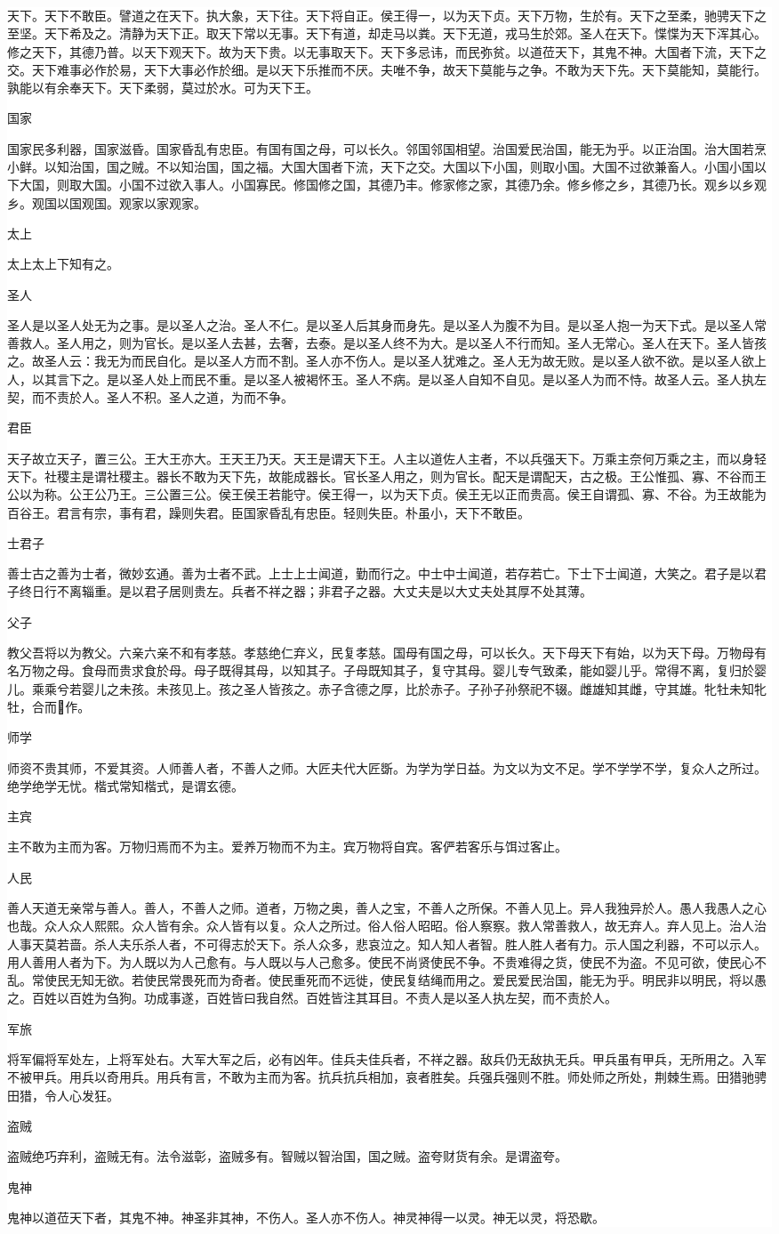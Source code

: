 天下。天下不敢臣。譬道之在天下。执大象，天下往。天下将自正。侯王得一，以为天下贞。天下万物，生於有。天下之至柔，驰骋天下之至坚。天下希及之。清静为天下正。取天下常以无事。天下有道，却走马以粪。天下无道，戎马生於郊。圣人在天下。惵惵为天下浑其心。修之天下，其德乃普。以天下观天下。故为天下贵。以无事取天下。天下多忌讳，而民弥贫。以道莅天下，其鬼不神。大国者下流，天下之交。天下难事必作於易，天下大事必作於细。是以天下乐推而不厌。夫唯不争，故天下莫能与之争。不敢为天下先。天下莫能知，莫能行。孰能以有余奉天下。天下柔弱，莫过於水。可为天下王。  

国家  

国家民多利器，国家滋昏。国家昏乱有忠臣。有国有国之母，可以长久。邻国邻国相望。治国爱民治国，能无为乎。以正治国。治大国若烹小鲜。以知治国，国之贼。不以知治国，国之福。大国大国者下流，天下之交。大国以下小国，则取小国。大国不过欲兼畜人。小国小国以下大国，则取大国。小国不过欲入事人。小国寡民。修国修之国，其德乃丰。修家修之家，其德乃余。修乡修之乡，其德乃长。观乡以乡观乡。观国以国观国。观家以家观家。  

太上  

太上太上下知有之。  

圣人  

圣人是以圣人处无为之事。是以圣人之治。圣人不仁。是以圣人后其身而身先。是以圣人为腹不为目。是以圣人抱一为天下式。是以圣人常善救人。圣人用之，则为官长。是以圣人去甚，去奢，去泰。是以圣人终不为大。是以圣人不行而知。圣人无常心。圣人在天下。圣人皆孩之。故圣人云：我无为而民自化。是以圣人方而不割。圣人亦不伤人。是以圣人犹难之。圣人无为故无败。是以圣人欲不欲。是以圣人欲上人，以其言下之。是以圣人处上而民不重。是以圣人被褐怀玉。圣人不病。是以圣人自知不自见。是以圣人为而不恃。故圣人云。圣人执左契，而不责於人。圣人不积。圣人之道，为而不争。  

君臣  

天子故立天子，置三公。王大王亦大。王天王乃天。天王是谓天下王。人主以道佐人主者，不以兵强天下。万乘主奈何万乘之主，而以身轻天下。社稷主是谓社稷主。器长不敢为天下先，故能成器长。官长圣人用之，则为官长。配天是谓配天，古之极。王公惟孤、寡、不谷而王公以为称。公王公乃王。三公置三公。侯王侯王若能守。侯王得一，以为天下贞。侯王无以正而贵高。侯王自谓孤、寡、不谷。为王故能为百谷王。君言有宗，事有君，躁则失君。臣国家昏乱有忠臣。轻则失臣。朴虽小，天下不敢臣。  

士君子  

善士古之善为士者，微妙玄通。善为士者不武。上士上士闻道，勤而行之。中士中士闻道，若存若亡。下士下士闻道，大笑之。君子是以君子终日行不离辎重。是以君子居则贵左。兵者不祥之器；非君子之器。大丈夫是以大丈夫处其厚不处其薄。  

父子  

教父吾将以为教父。六亲六亲不和有孝慈。孝慈绝仁弃义，民复孝慈。国母有国之母，可以长久。天下母天下有始，以为天下母。万物母有名万物之母。食母而贵求食於母。母子既得其母，以知其子。子母既知其子，复守其母。婴儿专气致柔，能如婴儿乎。常得不离，复归於婴儿。乘乘兮若婴儿之未孩。未孩见上。孩之圣人皆孩之。赤子含德之厚，比於赤子。子孙子孙祭祀不辍。雌雄知其雌，守其雄。牝牡未知牝牡，合而作。  

师学  

师资不贵其师，不爱其资。人师善人者，不善人之师。大匠夫代大匠斲。为学为学日益。为文以为文不足。学不学学不学，复众人之所过。绝学绝学无忧。楷式常知楷式，是谓玄德。  

主宾  

主不敢为主而为客。万物归焉而不为主。爱养万物而不为主。宾万物将自宾。客俨若客乐与饵过客止。  

人民  

善人天道无亲常与善人。善人，不善人之师。道者，万物之奥，善人之宝，不善人之所保。不善人见上。异人我独异於人。愚人我愚人之心也哉。众人众人熙熙。众人皆有余。众人皆有以复。众人之所过。俗人俗人昭昭。俗人察察。救人常善救人，故无弃人。弃人见上。治人治人事天莫若啬。杀人夫乐杀人者，不可得志於天下。杀人众多，悲哀泣之。知人知人者智。胜人胜人者有力。示人国之利器，不可以示人。用人善用人者为下。为人既以为人己愈有。与人既以与人己愈多。使民不尚贤使民不争。不贵难得之货，使民不为盗。不见可欲，使民心不乱。常使民无知无欲。若使民常畏死而为奇者。使民重死而不远徙，使民复结绳而用之。爱民爱民治国，能无为乎。明民非以明民，将以愚之。百姓以百姓为刍狗。功成事遂，百姓皆曰我自然。百姓皆注其耳目。不责人是以圣人执左契，而不责於人。  

军旅  

将军偏将军处左，上将军处右。大军大军之后，必有凶年。佳兵夫佳兵者，不祥之器。敌兵仍无敌执无兵。甲兵虽有甲兵，无所用之。入军不被甲兵。用兵以奇用兵。用兵有言，不敢为主而为客。抗兵抗兵相加，哀者胜矣。兵强兵强则不胜。师处师之所处，荆棘生焉。田猎驰骋田猎，令人心发狂。  

盗贼  

盗贼绝巧弃利，盗贼无有。法令滋彰，盗贼多有。智贼以智治国，国之贼。盗夸财货有余。是谓盗夸。  

鬼神  

鬼神以道莅天下者，其鬼不神。神圣非其神，不伤人。圣人亦不伤人。神灵神得一以灵。神无以灵，将恐歇。  

